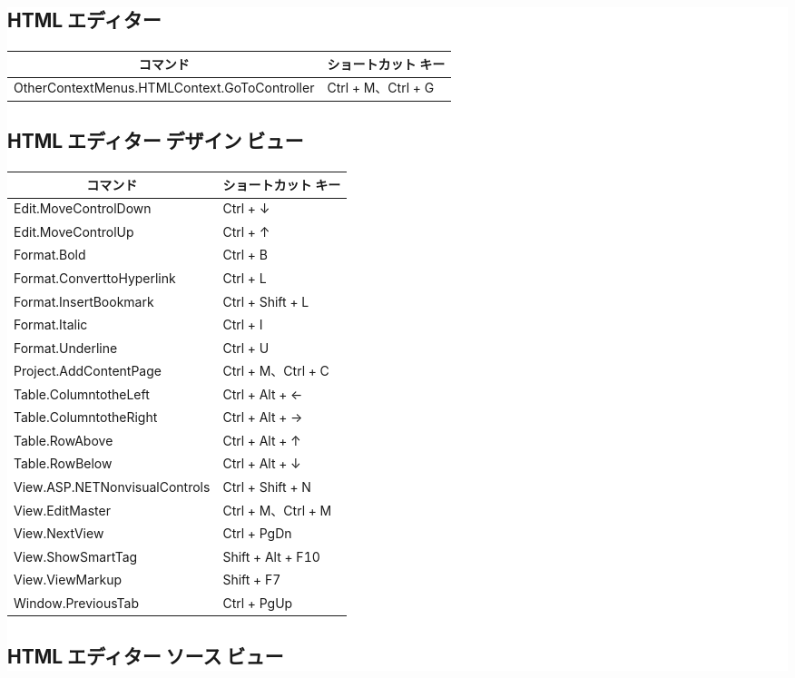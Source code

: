   
##  <a name="a-namebkmkhtmleditora-html-editor"></a><a name="bkmk_HTMLeditor"></a> HTML エディター  
  
|コマンド|ショートカット キー|  
|-------------|-----------------------|  
|OtherContextMenus.HTMLContext.GoToController|Ctrl + M、Ctrl + G|  
  
##  <a name="a-namebkmkhtmleditordesigna-html-editor-design-view"></a><a name="bkmk_HTMLeditorDesign"></a> HTML エディター デザイン ビュー  
  
|コマンド|ショートカット キー|  
|--------------|------------------------|  
|Edit.MoveControlDown|Ctrl + ↓|  
|Edit.MoveControlUp|Ctrl + ↑|  
|Format.Bold|Ctrl + B|  
|Format.ConverttoHyperlink|Ctrl + L|  
|Format.InsertBookmark|Ctrl + Shift + L|  
|Format.Italic|Ctrl + I|  
|Format.Underline|Ctrl + U|  
|Project.AddContentPage|Ctrl + M、Ctrl + C|  
|Table.ColumntotheLeft|Ctrl + Alt + ←|  
|Table.ColumntotheRight|Ctrl + Alt + →|  
|Table.RowAbove|Ctrl + Alt + ↑|  
|Table.RowBelow|Ctrl + Alt + ↓|  
|View.ASP.NETNonvisualControls|Ctrl + Shift + N|  
|View.EditMaster|Ctrl + M、Ctrl + M|  
|View.NextView|Ctrl + PgDn|  
|View.ShowSmartTag|Shift + Alt + F10|  
|View.ViewMarkup|Shift + F7|  
|Window.PreviousTab|Ctrl + PgUp|  
  
##  <a name="a-namebkmkhtmleditorsourcea-html-editor-source-view"></a><a name="bkmk_HTMLeditorSource"></a> HTML エディター ソース ビュー  
  